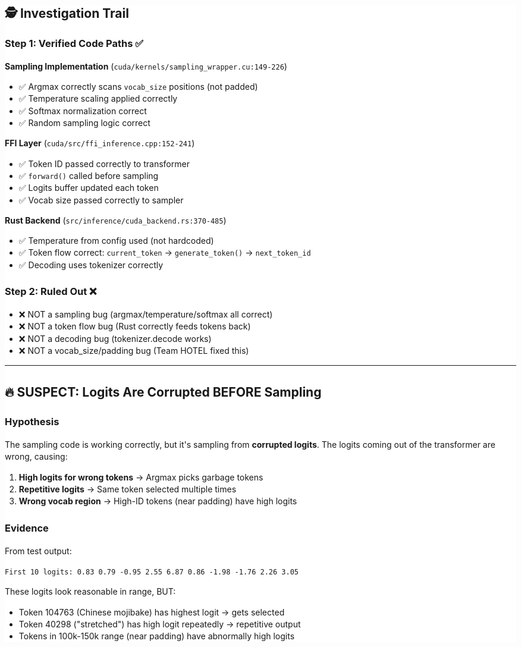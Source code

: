 ## 🕵️ Investigation Trail

### Step 1: Verified Code Paths ✅

**Sampling Implementation** (`cuda/kernels/sampling_wrapper.cu:149-226`)
- ✅ Argmax correctly scans `vocab_size` positions (not padded)
- ✅ Temperature scaling applied correctly
- ✅ Softmax normalization correct
- ✅ Random sampling logic correct

**FFI Layer** (`cuda/src/ffi_inference.cpp:152-241`)
- ✅ Token ID passed correctly to transformer
- ✅ `forward()` called before sampling
- ✅ Logits buffer updated each token
- ✅ Vocab size passed correctly to sampler

**Rust Backend** (`src/inference/cuda_backend.rs:370-485`)
- ✅ Temperature from config used (not hardcoded)
- ✅ Token flow correct: `current_token` → `generate_token()` → `next_token_id`
- ✅ Decoding uses tokenizer correctly

### Step 2: Ruled Out ❌

- ❌ NOT a sampling bug (argmax/temperature/softmax all correct)
- ❌ NOT a token flow bug (Rust correctly feeds tokens back)
- ❌ NOT a decoding bug (tokenizer.decode works)
- ❌ NOT a vocab_size/padding bug (Team HOTEL fixed this)

---

## 🔥 SUSPECT: Logits Are Corrupted BEFORE Sampling

### Hypothesis

The sampling code is working correctly, but it's sampling from **corrupted logits**. The logits coming out of the transformer are wrong, causing:

1. **High logits for wrong tokens** → Argmax picks garbage tokens
2. **Repetitive logits** → Same token selected multiple times
3. **Wrong vocab region** → High-ID tokens (near padding) have high logits

### Evidence

From test output:
```
First 10 logits: 0.83 0.79 -0.95 2.55 6.87 0.86 -1.98 -1.76 2.26 3.05
```

These logits look reasonable in range, BUT:
- Token 104763 (Chinese mojibake) has highest logit → gets selected
- Token 40298 ("stretched") has high logit repeatedly → repetitive output
- Tokens in 100k-150k range (near padding) have abnormally high logits
